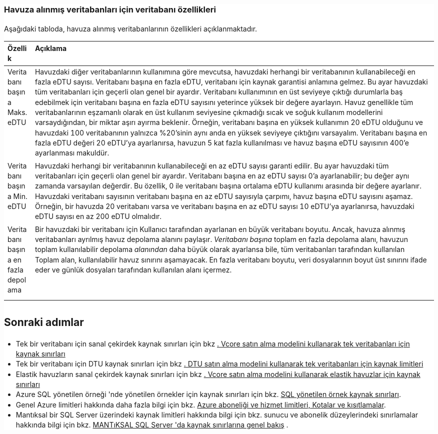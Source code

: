 ### <a name="database-properties-for-pooled-databases"></a>Havuza alınmış veritabanları için veritabanı özellikleri

Aşağıdaki tabloda, havuza alınmış veritabanlarının özellikleri açıklanmaktadır.

| Özellik | Açıklama |
|:--- |:--- |
| Veritabanı başına Maks. eDTU |Havuzdaki diğer veritabanlarının kullanımına göre mevcutsa, havuzdaki herhangi bir veritabanının kullanabileceği en fazla eDTU sayısı. Veritabanı başına en fazla eDTU, veritabanı için kaynak garantisi anlamına gelmez. Bu ayar havuzdaki tüm veritabanları için geçerli olan genel bir ayardır. Veritabanı kullanımının en üst seviyeye çıktığı durumlarla baş edebilmek için veritabanı başına en fazla eDTU sayısını yeterince yüksek bir değere ayarlayın. Havuz genellikle tüm veritabanlarının eşzamanlı olarak en üst kullanım seviyesine çıkmadığı sıcak ve soğuk kullanım modellerini varsaydığından, bir miktar aşırı ayırma beklenir. Örneğin, veritabanı başına en yüksek kullanımın 20 eDTU olduğunu ve havuzdaki 100 veritabanının yalnızca %20’sinin aynı anda en yüksek seviyeye çıktığını varsayalım. Veritabanı başına en fazla eDTU değeri 20 eDTU’ya ayarlanırsa, havuzun 5 kat fazla kullanılması ve havuz başına eDTU sayısının 400’e ayarlanması makuldür. |
| Veritabanı başına Min. eDTU |Havuzdaki herhangi bir veritabanının kullanabileceği en az eDTU sayısı garanti edilir. Bu ayar havuzdaki tüm veritabanları için geçerli olan genel bir ayardır. Veritabanı başına en az eDTU sayısı 0’a ayarlanabilir; bu değer aynı zamanda varsayılan değerdir. Bu özellik, 0 ile veritabanı başına ortalama eDTU kullanımı arasında bir değere ayarlanır. Havuzdaki veritabanı sayısının veritabanı başına en az eDTU sayısıyla çarpımı, havuz başına eDTU sayısını aşamaz. Örneğin, bir havuzda 20 veritabanı varsa ve veritabanı başına en az eDTU sayısı 10 eDTU’ya ayarlanırsa, havuzdaki eDTU sayısı en az 200 eDTU olmalıdır. |
| Veritabanı başına en fazla depolama |Bir havuzdaki bir veritabanı için Kullanıcı tarafından ayarlanan en büyük veritabanı boyutu. Ancak, havuza alınmış veritabanları ayrılmış havuz depolama alanını paylaşır. *Veritabanı başına* toplam en fazla depolama alanı, havuzun toplam kullanılabilir depolama *alanından* daha büyük olarak ayarlansa bile, tüm veritabanları tarafından kullanılan Toplam alan, kullanılabilir havuz sınırını aşamayacak. En fazla veritabanı boyutu, veri dosyalarının boyut üst sınırını ifade eder ve günlük dosyaları tarafından kullanılan alanı içermez. |
|||

## <a name="next-steps"></a>Sonraki adımlar

* Tek bir veritabanı için sanal çekirdek kaynak sınırları için bkz [. Vcore satın alma modelini kullanarak tek veritabanları için kaynak sınırları](resource-limits-vcore-single-databases.md)
* Tek bir veritabanı için DTU kaynak sınırları için bkz [. DTU satın alma modelini kullanarak tek veritabanları için kaynak limitleri](resource-limits-dtu-single-databases.md)
* Elastik havuzların sanal çekirdek kaynak sınırları için bkz [. Vcore satın alma modelini kullanarak elastik havuzlar için kaynak sınırları](resource-limits-vcore-elastic-pools.md)
* Azure SQL yönetilen örneği 'nde yönetilen örnekler için kaynak sınırları için bkz. [SQL yönetilen örnek kaynak sınırları](../managed-instance/resource-limits.md).
* Genel Azure limitleri hakkında daha fazla bilgi için bkz. [Azure aboneliği ve hizmet limitleri, Kotalar ve kısıtlamalar](../../azure-resource-manager/management/azure-subscription-service-limits.md).
* Mantıksal bir SQL Server üzerindeki kaynak limitleri hakkında bilgi için bkz. sunucu ve abonelik düzeylerindeki sınırlamalar hakkında bilgi için bkz. [MANTıKSAL SQL Server 'da kaynak sınırlarına genel bakış](resource-limits-logical-server.md) .